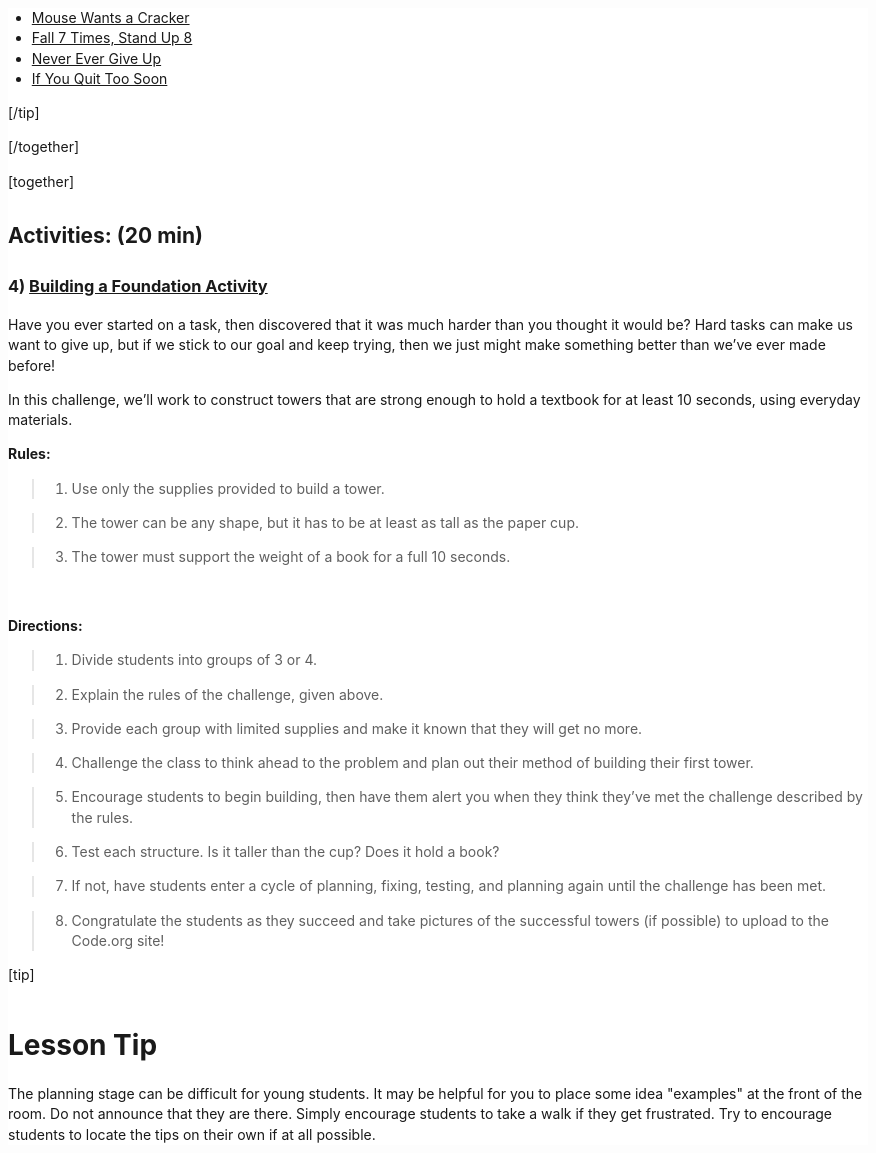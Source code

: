 - [Mouse Wants a Cracker](https://www.youtube.com/watch?v=jyfyVen4Bdw)
- [Fall 7 Times, Stand Up 8](http://mattandjojang.files.wordpress.com/2012/08/never-give-up.jpg)
- [Never Ever Give Up](http://www.neeny.com/contents/member/xconfig/photos/NeverGiveUp-cf8470.jpg)
- [If You Quit Too Soon](http://ic.pics.livejournal.com/jend0s/20784172/18398/18398_original.jpg)

[/tip]

[/together]

[together]

## Activities: (20 min)
### <a name="Activity1"></a> 4) [Building a Foundation Activity](/curriculum/course1/9/Activity9-BuildingFoundation.pdf)
Have you ever started on a task, then discovered that it was much harder than you thought it would be? Hard tasks can make us want to give up, but if we stick to our goal and keep trying, then we just might make something better than we’ve ever made before!  

In this challenge, we’ll work to construct towers that are strong enough to hold a textbook for at least 10 seconds, using everyday materials.

**Rules:**

> 1) Use only the supplies provided to build a tower.

> 2) The tower can be any shape, but it has to be at least as tall as the paper cup.

> 3) The tower must support the weight of a book for a full 10 seconds.

<br/>

**Directions:**

> 1) Divide students into groups of 3 or 4.

> 2)  Explain the rules of the challenge, given above.

> 3)  Provide each group with limited supplies and make it known that they will get no more.

> 4)  Challenge the class to think ahead to the problem and plan out their method of building their first tower.

> 5)  Encourage students to begin building, then have them alert you when they think they’ve met the challenge described by the rules.

> 6)  Test each structure. Is it taller than the cup? Does it hold a book?

> 7)  If not, have students enter a cycle of planning, fixing, testing, and planning again until the challenge has been met.

> 8) Congratulate the students as they succeed and take pictures of the successful towers (if possible) to upload to the Code.org site!

[tip]

# Lesson Tip  
The planning stage can be difficult for young students.  It may be helpful for you to place some idea "examples" at the front of the room.  Do not announce that they are there. Simply encourage students to take a walk if they get frustrated.  Try to encourage students to locate the tips on their own if at all possible. 
